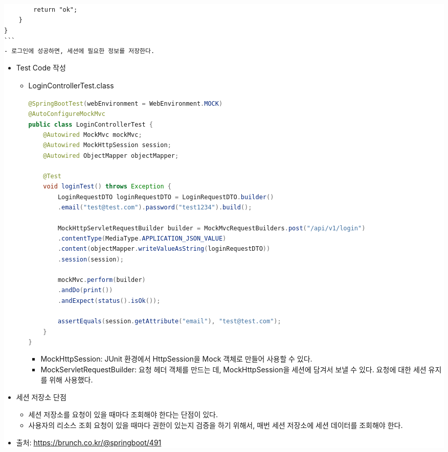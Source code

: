             return "ok";
        }
    }
    ```
    - 로그인에 성공하면, 세션에 필요한 정보를 저장한다.
    
- Test Code 작성
  - LoginControllerTest.class
    
    ```java
    @SpringBootTest(webEnvironment = WebEnvironment.MOCK)
    @AutoConfigureMockMvc
    public class LoginControllerTest {
		@Autowired MockMvc mockMvc;
		@Autowired MockHttpSession session;
		@Autowired ObjectMapper objectMapper;

		@Test
		void loginTest() throws Exception {
		    LoginRequestDTO loginRequestDTO = LoginRequestDTO.builder()
			.email("test@test.com").password("test1234").build();

		    MockHttpServletRequestBuilder builder = MockMvcRequestBuilders.post("/api/v1/login")
			.contentType(MediaType.APPLICATION_JSON_VALUE)
			.content(objectMapper.writeValueAsString(loginRequestDTO))
			.session(session);

		    mockMvc.perform(builder)
			.andDo(print())
			.andExpect(status().isOk());

		    assertEquals(session.getAttribute("email"), "test@test.com");
		}
    }
    ```
    
    - MockHttpSession: JUnit 환경에서 HttpSession을 Mock 객체로 만들어 사용할 수 있다.
    - MockServletRequestBuilder: 요청 헤더 객체를 만드는 데, MockHttpSession을 세션에 담겨서 보낼 수 있다. 요청에 대한 세션 유지를 위해 사용했다.

- 세션 저장소 단점
  - 세션 저장소를 요청이 있을 때마다 조회해야 한다는 단점이 있다.
  - 사용자의 리소스 조회 요청이 있을 때마다 권한이 있는지 검증을 하기 위해서, 매번 세션 저장소에 세션 데이터를 조회해야 한다.
   
- 출처: https://brunch.co.kr/@springboot/491

